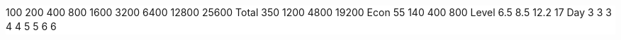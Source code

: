   <td class='text-right col-sm-1'>100</td>
  <td class='text-right col-sm-1'>200</td>
  <td class='text-right col-sm-1'>400</td>
  <td class='text-right col-sm-1'>800</td>
  <td class='text-right col-sm-1'>1600</td>
  <td class='text-right col-sm-1'>3200</td>
  <td class='text-right col-sm-1'>6400</td>
  <td class='text-right col-sm-1'>12800</td>
  <td class='text-right col-sm-1'>25600</td>
</tr>
<tr>
  <th>Total</th>
  <td class='text-right col-sm-1'>350</td>
  <td class='text-right col-sm-1'></td>
  <td class='text-right col-sm-1'></td>
  <td class='text-right col-sm-1'>1200</td>
  <td class='text-right col-sm-1'></td>
  <td class='text-right col-sm-1'>4800</td>
  <td class='text-right col-sm-1'></td>
  <td class='text-right col-sm-1'>19200</td>
</tr>
<tr>
  <th>Econ</th>
  <td class='text-right col-sm-1'>55</td>
  <td class='text-right col-sm-1'></td>
  <td class='text-right col-sm-1'></td>
  <td class='text-right col-sm-1'>140</td>
  <td class='text-right col-sm-1'></td>
  <td class='text-right col-sm-1'>400</td>
  <td class='text-right col-sm-1'></td>
  <td class='text-right col-sm-1'>800</td>
</tr>
<tr>
  <th>Level</th>
  <td class='text-right col-sm-1'>6.5</td>
  <td class='text-right col-sm-1'></td>
  <td class='text-right col-sm-1'></td>
  <td class='text-right col-sm-1'>8.5</td>
  <td class='text-right col-sm-1'></td>
  <td class='text-right col-sm-1'>12.2</td>
  <td class='text-right col-sm-1'></td>
  <td class='text-right col-sm-1'>17</td>
</tr>
<tr>
  <th class='text-center'>Day</th>
  <td class='text-right col-sm-1'>3</td>
  <td class='text-right col-sm-1'>3</td>
  <td class='text-right col-sm-1'>3</td>
  <td class='text-right col-sm-1'>4</td>
  <td class='text-right col-sm-1'>4</td>
  <td class='text-right col-sm-1'>5</td>
  <td class='text-right col-sm-1'>5</td>
  <td class='text-right col-sm-1'>6</td>
  <td class='text-right col-sm-1'>6</td>
</tr>
<tr>
</tr>
</table>
